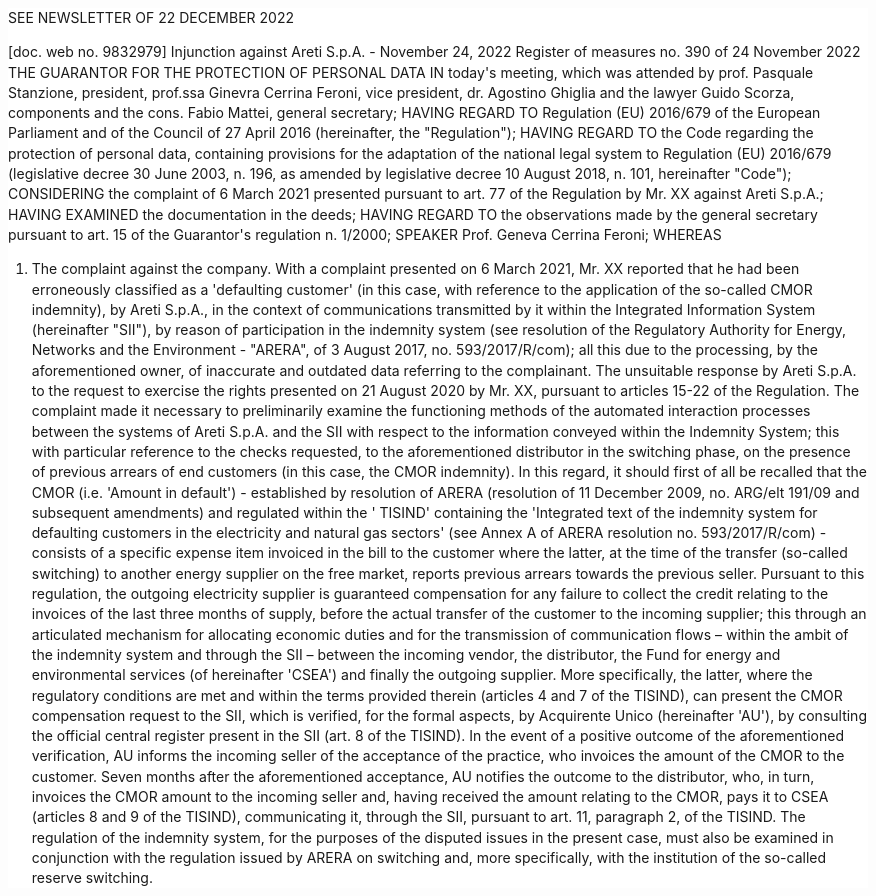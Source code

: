 SEE NEWSLETTER OF 22 DECEMBER 2022

\[doc. web no. 9832979\]
Injunction against Areti S.p.A. - November 24, 2022
Register of measures
no. 390 of 24 November 2022
THE GUARANTOR FOR THE PROTECTION OF PERSONAL DATA
IN today's meeting, which was attended by prof. Pasquale Stanzione, president, prof.ssa Ginevra Cerrina Feroni, vice president, dr. Agostino Ghiglia and the lawyer Guido Scorza, components and the cons. Fabio Mattei, general secretary;
HAVING REGARD TO Regulation (EU) 2016/679 of the European Parliament and of the Council of 27 April 2016 (hereinafter, the "Regulation");
HAVING REGARD TO the Code regarding the protection of personal data, containing provisions for the adaptation of the national legal system to Regulation (EU) 2016/679 (legislative decree 30 June 2003, n. 196, as amended by legislative decree 10 August 2018, n. 101, hereinafter "Code");
CONSIDERING the complaint of 6 March 2021 presented pursuant to art. 77 of the Regulation by Mr. XX against Areti S.p.A.;
HAVING EXAMINED the documentation in the deeds;
HAVING REGARD TO the observations made by the general secretary pursuant to art. 15 of the Guarantor's regulation n. 1/2000;
SPEAKER Prof. Geneva Cerrina Feroni;
WHEREAS
1. The complaint against the company.
With a complaint presented on 6 March 2021, Mr. XX reported that he had been erroneously classified as a 'defaulting customer' (in this case, with reference to the application of the so-called CMOR indemnity), by Areti S.p.A., in the context of communications transmitted by it within the Integrated Information System (hereinafter "SII"), by reason of participation in the indemnity system (see resolution of the Regulatory Authority for Energy, Networks and the Environment - "ARERA", of 3 August 2017, no. 593/2017/R/com); all this due to the processing, by the aforementioned owner, of inaccurate and outdated data referring to the complainant. The unsuitable response by Areti S.p.A. to the request to exercise the rights presented on 21 August 2020 by Mr. XX, pursuant to articles 15-22 of the Regulation.
The complaint made it necessary to preliminarily examine the functioning methods of the automated interaction processes between the systems of Areti S.p.A. and the SII with respect to the information conveyed within the Indemnity System; this with particular reference to the checks requested, to the aforementioned distributor in the switching phase, on the presence of previous arrears of end customers (in this case, the CMOR indemnity).
In this regard, it should first of all be recalled that the CMOR (i.e. 'Amount in default') - established by resolution of ARERA (resolution of 11 December 2009, no. ARG/elt 191/09 and subsequent amendments) and regulated within the ' TISIND' containing the 'Integrated text of the indemnity system for defaulting customers in the electricity and natural gas sectors' (see Annex A of ARERA resolution no. 593/2017/R/com) - consists of a specific expense item invoiced in the bill to the customer where the latter, at the time of the transfer (so-called switching) to another energy supplier on the free market, reports previous arrears towards the previous seller.
Pursuant to this regulation, the outgoing electricity supplier is guaranteed compensation for any failure to collect the credit relating to the invoices of the last three months of supply, before the actual transfer of the customer to the incoming supplier; this through an articulated mechanism for allocating economic duties and for the transmission of communication flows – within the ambit of the indemnity system and through the SII – between the incoming vendor, the distributor, the Fund for energy and environmental services (of hereinafter 'CSEA') and finally the outgoing supplier.
More specifically, the latter, where the regulatory conditions are met and within the terms provided therein (articles 4 and 7 of the TISIND), can present the CMOR compensation request to the SII, which is verified, for the formal aspects, by Acquirente Unico (hereinafter 'AU'), by consulting the official central register present in the SII (art. 8 of the TISIND).
In the event of a positive outcome of the aforementioned verification, AU informs the incoming seller of the acceptance of the practice, who invoices the amount of the CMOR to the customer. Seven months after the aforementioned acceptance, AU notifies the outcome to the distributor, who, in turn, invoices the CMOR amount to the incoming seller and, having received the amount relating to the CMOR, pays it to CSEA (articles 8 and 9 of the TISIND), communicating it, through the SII, pursuant to art. 11, paragraph 2, of the TISIND.
The regulation of the indemnity system, for the purposes of the disputed issues in the present case, must also be examined in conjunction with the regulation issued by ARERA on switching and, more specifically, with the institution of the so-called reserve switching.